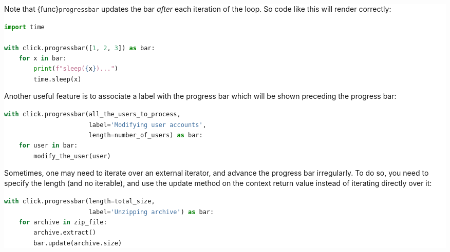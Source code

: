 Note that {func}`progressbar` updates the bar *after* each iteration of the loop. So code like this will render
correctly:

```python
import time

with click.progressbar([1, 2, 3]) as bar:
    for x in bar:
        print(f"sleep({x})...")
        time.sleep(x)
```

Another useful feature is to associate a label with the progress bar which will be shown preceding the progress bar:

```python
with click.progressbar(all_the_users_to_process,
                       label='Modifying user accounts',
                       length=number_of_users) as bar:
    for user in bar:
        modify_the_user(user)
```

Sometimes, one may need to iterate over an external iterator, and advance the progress bar irregularly. To do so, you
need to specify the length (and no iterable), and use the update method on the context return value instead of iterating
directly over it:

```python
with click.progressbar(length=total_size,
                       label='Unzipping archive') as bar:
    for archive in zip_file:
        archive.extract()
        bar.update(archive.size)
```
